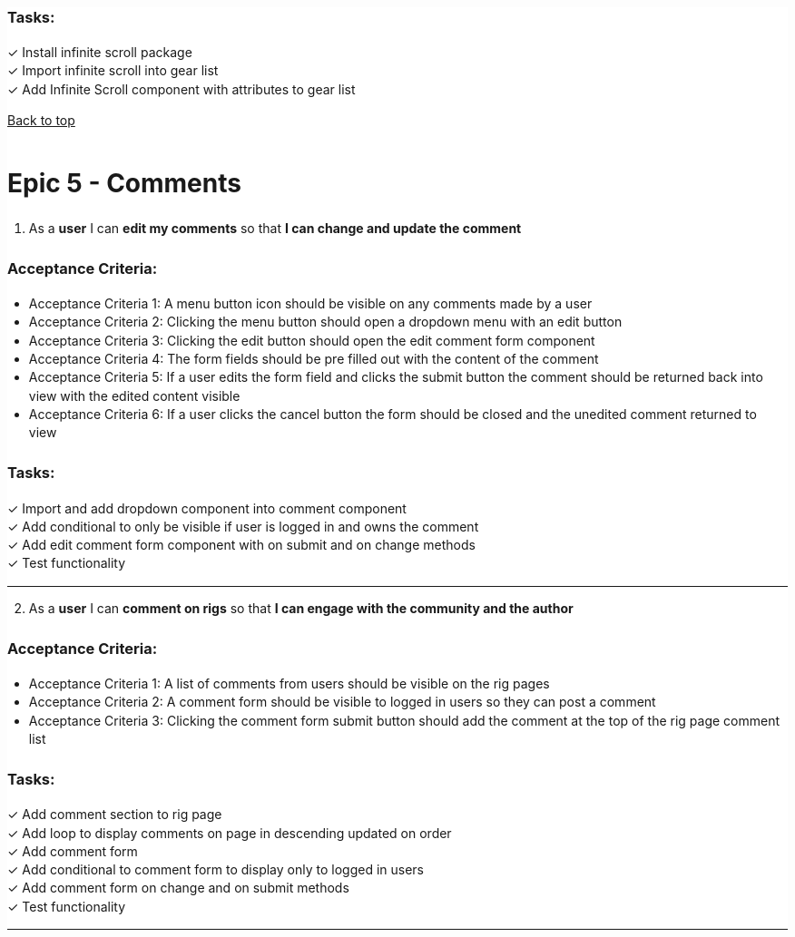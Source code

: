 ### Tasks:
&check; Install infinite scroll package
<br>
&check; Import infinite scroll into gear list
<br>
&check; Add Infinite Scroll component with attributes to gear list

[Back to top](<#contents>)

# Epic 5 - Comments

1. As a **user** I can **edit my comments** so that **I can change and update the comment**

### Acceptance Criteria:
* Acceptance Criteria 1: A menu button icon should be visible on any comments made by a user 
* Acceptance Criteria 2: Clicking the menu button should open a dropdown menu with an edit button 
* Acceptance Criteria 3: Clicking the edit button should open the edit comment form component
* Acceptance Criteria 4: The form fields should be pre filled out with the content of the comment
* Acceptance Criteria 5: If a user edits the form field and clicks the submit button the comment should be returned back into view with the edited content visible
* Acceptance Criteria 6: If a user clicks the cancel button the form should be closed and the unedited comment returned to view

### Tasks:
&check; Import and add dropdown component into comment component
<br>
&check; Add conditional to only be visible if user is logged in and owns the comment
<br>
&check; Add edit comment form component with on submit and on change methods
<br>
&check; Test functionality
<hr>

2. As a **user** I can **comment on rigs** so that **I can engage with the community and the author**

### Acceptance Criteria:
* Acceptance Criteria 1: A list of comments from users should be visible on the rig pages
* Acceptance Criteria 2: A comment form should be visible to logged in users so they can post a comment
* Acceptance Criteria 3: Clicking the comment form submit button should add the comment at the top of the rig page comment list 

### Tasks:
&check; Add comment section to rig page
<br>
&check; Add loop to display comments on page in descending updated on order
<br>
&check; Add comment form 
<br>
&check; Add conditional to comment form to display only to logged in users
<br>
&check; Add comment form on change and on submit methods
<br>
&check; Test functionality
<hr>
